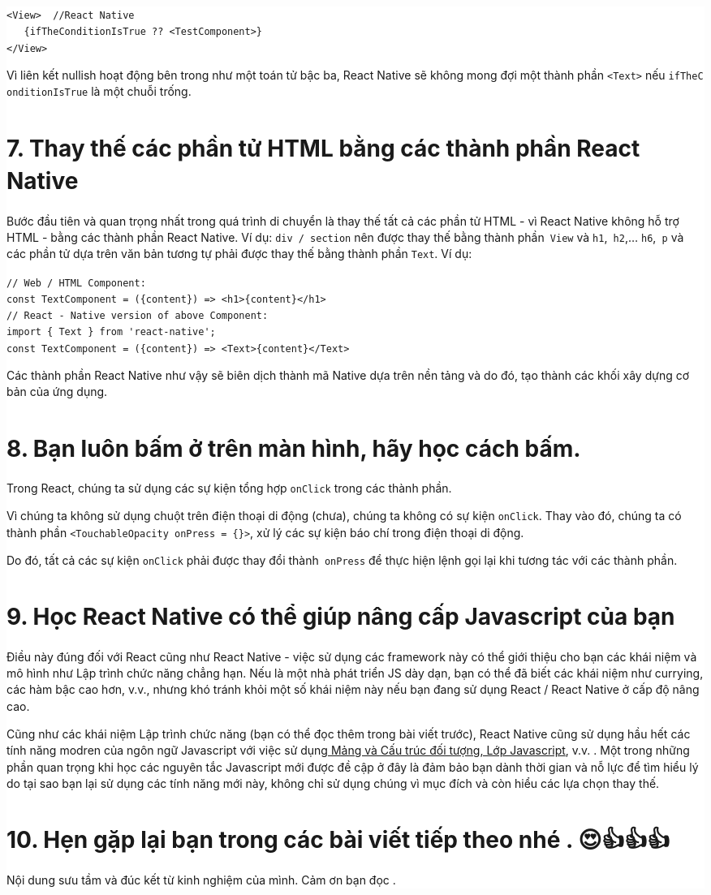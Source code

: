 ```
<View>  //React Native
   {ifTheConditionIsTrue ?? <TestComponent>}
</View>
```

Vì liên kết nullish hoạt động bên trong như một toán tử bậc ba, React Native sẽ không mong đợi một thành phần `<Text>` nếu `ifTheConditionIsTrue` là một chuỗi trống.

# 7. Thay thế các phần tử HTML bằng các thành phần React Native
Bước đầu tiên và quan trọng nhất trong quá trình di chuyển là thay thế tất cả các phần tử HTML - vì React Native không hỗ trợ HTML - bằng các thành phần React Native. Ví dụ: `div / section` nên được thay thế bằng thành phần` View` và `h1`,` h2`,… `h6`,` p` và các phần tử dựa trên văn bản tương tự phải được thay thế bằng thành phần `Text`. Ví dụ:

```
// Web / HTML Component:
const TextComponent = ({content}) => <h1>{content}</h1>
// React - Native version of above Component:
import { Text } from 'react-native';
const TextComponent = ({content}) => <Text>{content}</Text>
```

Các thành phần React Native như vậy sẽ biên dịch thành mã Native dựa trên nền tảng và do đó, tạo thành các khối xây dựng cơ bản của ứng dụng.

# 8. Bạn luôn bấm ở trên màn hình, hãy học cách bấm.
Trong React, chúng ta sử dụng các sự kiện tổng hợp `onClick` trong các thành phần.

Vì chúng ta không sử dụng chuột trên điện thoại di động (chưa), chúng ta không có sự kiện `onClick`. Thay vào đó, chúng ta có thành phần `<TouchableOpacity onPress = {}>`, xử lý các sự kiện báo chí trong điện thoại di động. 

Do đó, tất cả các sự kiện `onClick` phải được thay đổi thành` onPress` để thực hiện lệnh gọi lại khi tương tác với các thành phần.
# 9. Học React Native có thể giúp nâng cấp Javascript của bạn
Điều này đúng đối với React cũng như React Native - việc sử dụng các framework này có thể giới thiệu cho bạn các khái niệm và mô hình như Lập trình chức năng chẳng hạn. Nếu là một nhà phát triển JS dày dạn, bạn có thể đã biết các khái niệm như currying, các hàm bậc cao hơn, v.v., nhưng khó tránh khỏi một số khái niệm này nếu bạn đang sử dụng React / React Native ở cấp độ nâng cao. 

Cũng như các khái niệm Lập trình chức năng (bạn có thể đọc thêm trong bài viết trước), React Native cũng sử dụng hầu hết các tính năng modren của ngôn ngữ Javascript với việc sử dụng[ Mảng và Cấu trúc đối tượng, Lớp Javascript](https://developer.mozilla.org/en-US/docs/Web/JavaScript/Reference/Classes), v.v. . Một trong những phần quan trọng khi học các nguyên tắc Javascript mới được đề cập ở đây là đảm bảo bạn dành thời gian và nỗ lực để tìm hiểu lý do tại sao bạn lại sử dụng các tính năng mới này, không chỉ sử dụng chúng vì mục đích và còn hiểu các lựa chọn thay thế.
# 10. Hẹn gặp lại bạn trong các bài viết tiếp theo nhé . 😍👍👍👍

Nội dung sưu tầm và đúc kết từ kinh nghiệm của mình. Cảm ơn bạn đọc .